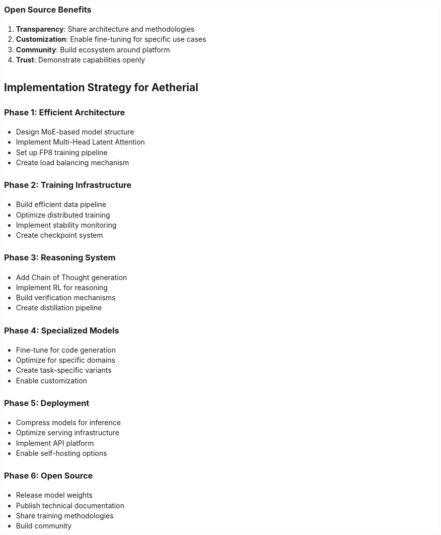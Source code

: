 ### Open Source Benefits

1. **Transparency**: Share architecture and methodologies
2. **Customization**: Enable fine-tuning for specific use cases
3. **Community**: Build ecosystem around platform
4. **Trust**: Demonstrate capabilities openly

## Implementation Strategy for Aetherial

### Phase 1: Efficient Architecture
- Design MoE-based model structure
- Implement Multi-Head Latent Attention
- Set up FP8 training pipeline
- Create load balancing mechanism

### Phase 2: Training Infrastructure
- Build efficient data pipeline
- Optimize distributed training
- Implement stability monitoring
- Create checkpoint system

### Phase 3: Reasoning System
- Add Chain of Thought generation
- Implement RL for reasoning
- Build verification mechanisms
- Create distillation pipeline

### Phase 4: Specialized Models
- Fine-tune for code generation
- Optimize for specific domains
- Create task-specific variants
- Enable customization

### Phase 5: Deployment
- Compress models for inference
- Optimize serving infrastructure
- Implement API platform
- Enable self-hosting options

### Phase 6: Open Source
- Release model weights
- Publish technical documentation
- Share training methodologies
- Build community

